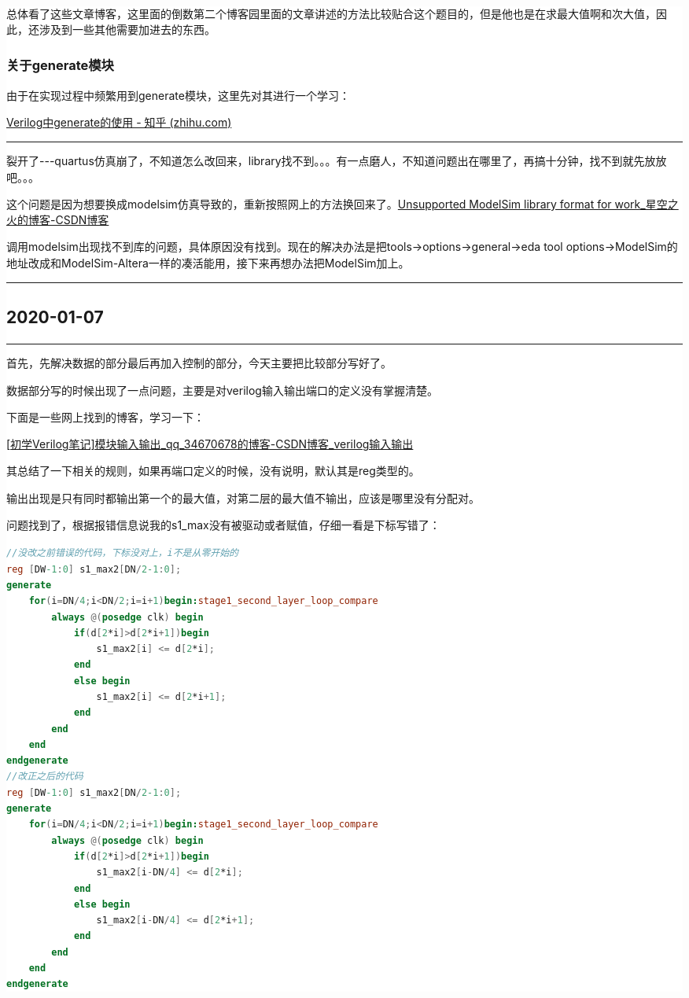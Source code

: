 总体看了这些文章博客，这里面的倒数第二个博客园里面的文章讲述的方法比较贴合这个题目的，但是他也是在求最大值啊和次大值，因此，还涉及到一些其他需要加进去的东西。

### 关于generate模块

由于在实现过程中频繁用到generate模块，这里先对其进行一个学习：

[Verilog中generate的使用 - 知乎 (zhihu.com)](https://zhuanlan.zhihu.com/p/107047600)

---

裂开了---quartus仿真崩了，不知道怎么改回来，library找不到。。。有一点磨人，不知道问题出在哪里了，再搞十分钟，找不到就先放放吧。。。

这个问题是因为想要换成modelsim仿真导致的，重新按照网上的方法换回来了。[Unsupported ModelSim library format for work_星空之火的博客-CSDN博客](https://blog.csdn.net/qq_34244712/article/details/99769922)

调用modelsim出现找不到库的问题，具体原因没有找到。现在的解决办法是把tools->options->general->eda tool options->ModelSim的地址改成和ModelSim-Altera一样的凑活能用，接下来再想办法把ModelSim加上。

---

## 2020-01-07

---

首先，先解决数据的部分最后再加入控制的部分，今天主要把比较部分写好了。

数据部分写的时候出现了一点问题，主要是对verilog输入输出端口的定义没有掌握清楚。

下面是一些网上找到的博客，学习一下：

[[初学Verilog笔记\]模块输入输出_qq_34670678的博客-CSDN博客_verilog输入输出](https://blog.csdn.net/qq_34670678/article/details/106432116)

其总结了一下相关的规则，如果再端口定义的时候，没有说明，默认其是reg类型的。

输出出现是只有同时都输出第一个的最大值，对第二层的最大值不输出，应该是哪里没有分配对。

问题找到了，根据报错信息说我的s1_max没有被驱动或者赋值，仔细一看是下标写错了：

```verilog
//没改之前错误的代码，下标没对上，i不是从零开始的
reg [DW-1:0] s1_max2[DN/2-1:0];
generate
    for(i=DN/4;i<DN/2;i=i+1)begin:stage1_second_layer_loop_compare
        always @(posedge clk) begin
            if(d[2*i]>d[2*i+1])begin
                s1_max2[i] <= d[2*i];
            end
            else begin
                s1_max2[i] <= d[2*i+1];
            end
        end
    end
endgenerate
//改正之后的代码
reg [DW-1:0] s1_max2[DN/2-1:0];
generate
    for(i=DN/4;i<DN/2;i=i+1)begin:stage1_second_layer_loop_compare
        always @(posedge clk) begin
            if(d[2*i]>d[2*i+1])begin
                s1_max2[i-DN/4] <= d[2*i];
            end
            else begin
                s1_max2[i-DN/4] <= d[2*i+1];
            end
        end
    end
endgenerate
```
